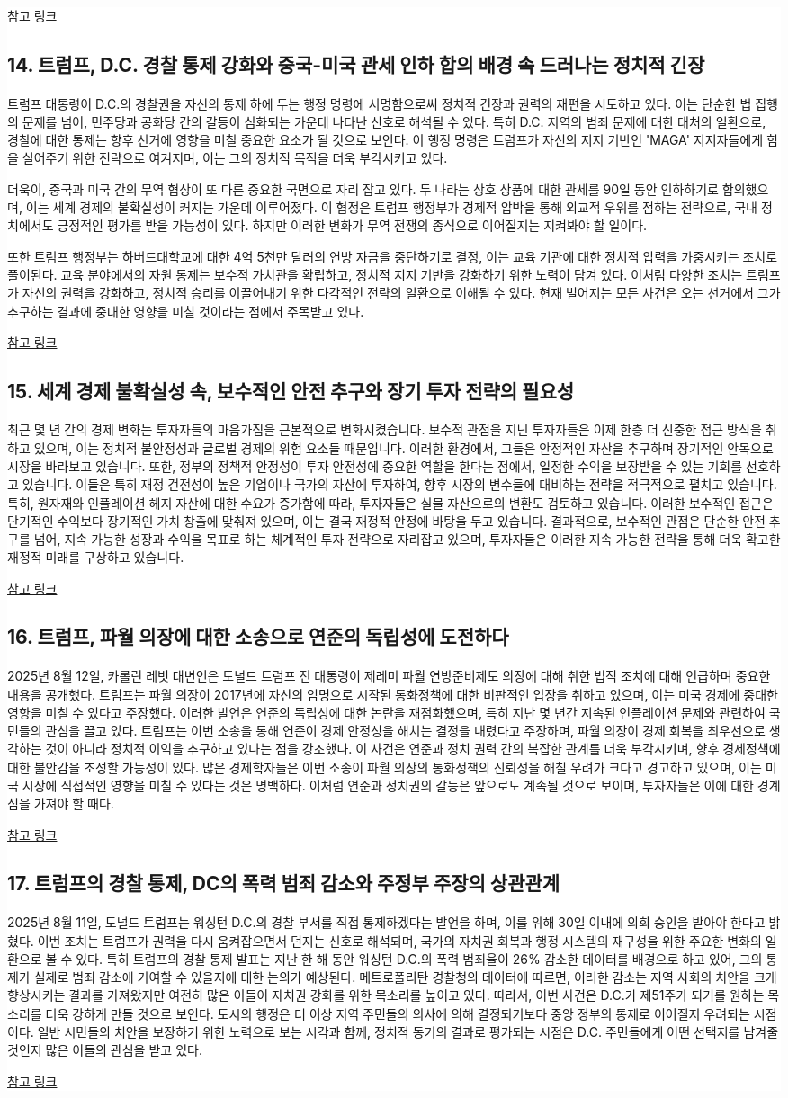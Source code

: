 [참고 링크](https://www.washingtonpost.com/national-security/2025/08/12/national-guard-civil-unrest/)

## 14. 트럼프, D.C. 경찰 통제 강화와 중국-미국 관세 인하 합의 배경 속 드러나는 정치적 긴장

트럼프 대통령이 D.C.의 경찰권을 자신의 통제 하에 두는 행정 명령에 서명함으로써 정치적 긴장과 권력의 재편을 시도하고 있다. 이는 단순한 법 집행의 문제를 넘어, 민주당과 공화당 간의 갈등이 심화되는 가운데 나타난 신호로 해석될 수 있다. 특히 D.C. 지역의 범죄 문제에 대한 대처의 일환으로, 경찰에 대한 통제는 향후 선거에 영향을 미칠 중요한 요소가 될 것으로 보인다. 이 행정 명령은 트럼프가 자신의 지지 기반인 'MAGA' 지지자들에게 힘을 실어주기 위한 전략으로 여겨지며, 이는 그의 정치적 목적을 더욱 부각시키고 있다.

더욱이, 중국과 미국 간의 무역 협상이 또 다른 중요한 국면으로 자리 잡고 있다. 두 나라는 상호 상품에 대한 관세를 90일 동안 인하하기로 합의했으며, 이는 세계 경제의 불확실성이 커지는 가운데 이루어졌다. 이 협정은 트럼프 행정부가 경제적 압박을 통해 외교적 우위를 점하는 전략으로, 국내 정치에서도 긍정적인 평가를 받을 가능성이 있다. 하지만 이러한 변화가 무역 전쟁의 종식으로 이어질지는 지켜봐야 할 일이다.

또한 트럼프 행정부는 하버드대학교에 대한 4억 5천만 달러의 연방 자금을 중단하기로 결정, 이는 교육 기관에 대한 정치적 압력을 가중시키는 조치로 풀이된다. 교육 분야에서의 자원 통제는 보수적 가치관을 확립하고, 정치적 지지 기반을 강화하기 위한 노력이 담겨 있다. 이처럼 다양한 조치는 트럼프가 자신의 권력을 강화하고, 정치적 승리를 이끌어내기 위한 다각적인 전략의 일환으로 이해될 수 있다. 현재 벌어지는 모든 사건은 오는 선거에서 그가 추구하는 결과에 중대한 영향을 미칠 것이라는 점에서 주목받고 있다.

[참고 링크](https://www.washingtonpost.com/politics/2025/08/12/dc-crime-trump-maga/)

## 15. 세계 경제 불확실성 속, 보수적인 안전 추구와 장기 투자 전략의 필요성

최근 몇 년 간의 경제 변화는 투자자들의 마음가짐을 근본적으로 변화시켰습니다. 보수적 관점을 지닌 투자자들은 이제 한층 더 신중한 접근 방식을 취하고 있으며, 이는 정치적 불안정성과 글로벌 경제의 위험 요소들 때문입니다. 이러한 환경에서, 그들은 안정적인 자산을 추구하며 장기적인 안목으로 시장을 바라보고 있습니다. 또한, 정부의 정책적 안정성이 투자 안전성에 중요한 역할을 한다는 점에서, 일정한 수익을 보장받을 수 있는 기회를 선호하고 있습니다. 이들은 특히 재정 건전성이 높은 기업이나 국가의 자산에 투자하여, 향후 시장의 변수들에 대비하는 전략을 적극적으로 펼치고 있습니다. 특히, 원자재와 인플레이션 헤지 자산에 대한 수요가 증가함에 따라, 투자자들은 실물 자산으로의 변환도 검토하고 있습니다. 이러한 보수적인 접근은 단기적인 수익보다 장기적인 가치 창출에 맞춰져 있으며, 이는 결국 재정적 안정에 바탕을 두고 있습니다. 결과적으로, 보수적인 관점은 단순한 안전 추구를 넘어, 지속 가능한 성장과 수익을 목표로 하는 체계적인 투자 전략으로 자리잡고 있으며, 투자자들은 이러한 지속 가능한 전략을 통해 더욱 확고한 재정적 미래를 구상하고 있습니다.

[참고 링크](https://example.com/news/global-economic-uncertainty)

## 16. 트럼프, 파월 의장에 대한 소송으로 연준의 독립성에 도전하다

2025년 8월 12일, 카롤린 레빗 대변인은 도널드 트럼프 전 대통령이 제레미 파월 연방준비제도 의장에 대해 취한 법적 조치에 대해 언급하며 중요한 내용을 공개했다. 트럼프는 파월 의장이 2017년에 자신의 임명으로 시작된 통화정책에 대한 비판적인 입장을 취하고 있으며, 이는 미국 경제에 중대한 영향을 미칠 수 있다고 주장했다. 이러한 발언은 연준의 독립성에 대한 논란을 재점화했으며, 특히 지난 몇 년간 지속된 인플레이션 문제와 관련하여 국민들의 관심을 끌고 있다. 트럼프는 이번 소송을 통해 연준이 경제 안정성을 해치는 결정을 내렸다고 주장하며, 파월 의장이 경제 회복을 최우선으로 생각하는 것이 아니라 정치적 이익을 추구하고 있다는 점을 강조했다. 이 사건은 연준과 정치 권력 간의 복잡한 관계를 더욱 부각시키며, 향후 경제정책에 대한 불안감을 조성할 가능성이 있다. 많은 경제학자들은 이번 소송이 파월 의장의 통화정책의 신뢰성을 해칠 우려가 크다고 경고하고 있으며, 이는 미국 시장에 직접적인 영향을 미칠 수 있다는 것은 명백하다. 이처럼 연준과 정치권의 갈등은 앞으로도 계속될 것으로 보이며, 투자자들은 이에 대한 경계심을 가져야 할 때다.

[참고 링크](https://www.usatoday.com/story/news/politics/2025/08/12/donald-trump-jerome-powell-federal-reserve-lawsuit-chair/85628552007/)

## 17. 트럼프의 경찰 통제, DC의 폭력 범죄 감소와 주정부 주장의 상관관계

2025년 8월 11일, 도널드 트럼프는 워싱턴 D.C.의 경찰 부서를 직접 통제하겠다는 발언을 하며, 이를 위해 30일 이내에 의회 승인을 받아야 한다고 밝혔다. 이번 조치는 트럼프가 권력을 다시 움켜잡으면서 던지는 신호로 해석되며, 국가의 자치권 회복과 행정 시스템의 재구성을 위한 주요한 변화의 일환으로 볼 수 있다. 특히 트럼프의 경찰 통제 발표는 지난 한 해 동안 워싱턴 D.C.의 폭력 범죄율이 26% 감소한 데이터를 배경으로 하고 있어, 그의 통제가 실제로 범죄 감소에 기여할 수 있을지에 대한 논의가 예상된다. 메트로폴리탄 경찰청의 데이터에 따르면, 이러한 감소는 지역 사회의 치안을 크게 향상시키는 결과를 가져왔지만 여전히 많은 이들이 자치권 강화를 위한 목소리를 높이고 있다. 따라서, 이번 사건은 D.C.가 제51주가 되기를 원하는 목소리를 더욱 강하게 만들 것으로 보인다. 도시의 행정은 더 이상 지역 주민들의 의사에 의해 결정되기보다 중앙 정부의 통제로 이어질지 우려되는 시점이다. 일반 시민들의 치안을 보장하기 위한 노력으로 보는 시각과 함께, 정치적 동기의 결과로 평가되는 시점은 D.C. 주민들에게 어떤 선택지를 남겨줄 것인지 많은 이들의 관심을 받고 있다.

[참고 링크](https://www.usatoday.com/story/news/nation/2025/08/12/mayor-wants-dc-51st-state-after-trump-takeover/85630538007/)
